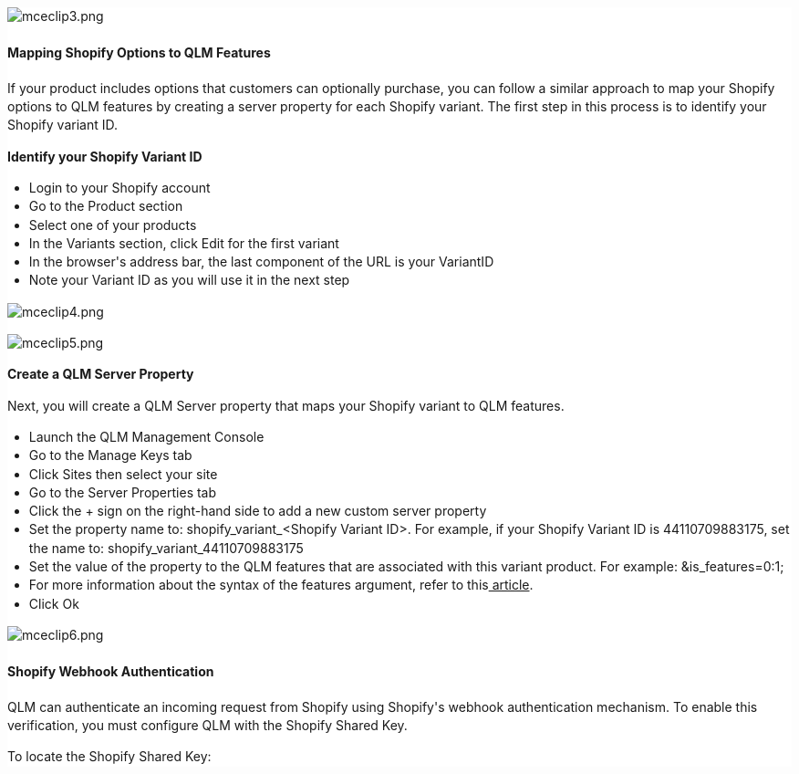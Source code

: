 ![mceclip3.png](https://support.soraco.co/hc/article\_attachments/13577441413396)

&#x20;

#### Mapping Shopify Options to QLM Features

If your product includes options that customers can optionally purchase, you can follow a similar approach to map your Shopify options to QLM features by creating a server property for each Shopify variant. The first step in this process is to identify your Shopify variant ID.

&#x20;

**Identify your Shopify Variant ID**

* Login to your Shopify account
* Go to the Product section
* Select one of your products
* In the Variants section, click Edit for the first variant
* In the browser's address bar, the last component of the URL is your VariantID
* Note your Variant ID as you will use it in the next step

![mceclip4.png](https://support.soraco.co/hc/article\_attachments/13577435166612)

&#x20;

![mceclip5.png](https://support.soraco.co/hc/article\_attachments/13577435894676)

&#x20;

**Create a QLM Server Property**

Next, you will create a QLM Server property that maps your Shopify variant to QLM features.

* Launch the QLM Management Console
* Go to the Manage Keys tab
* Click Sites then select your site
* Go to the Server Properties tab
* Click the + sign on the right-hand side to add a new custom server property
* Set the property name to: shopify\_variant\_\<Shopify Variant ID>. For example, if your Shopify Variant ID is 44110709883175, set the name to: shopify\_variant\_44110709883175
* Set the value of the property to the QLM features that are associated with this variant product. For example: \&is\_features=0:1;
* For more information about the syntax of the features argument, refer to this[ article](https://support.soraco.co/hc/en-us/articles/204160380-What-is-the-syntax-of-is-features).
* Click Ok

![mceclip6.png](https://support.soraco.co/hc/article\_attachments/13577443667476)

&#x20;

#### Shopify Webhook Authentication

QLM can authenticate an incoming request from Shopify using Shopify's webhook authentication mechanism. To enable this verification, you must configure QLM with the Shopify Shared Key.

To locate the Shopify Shared Key:
